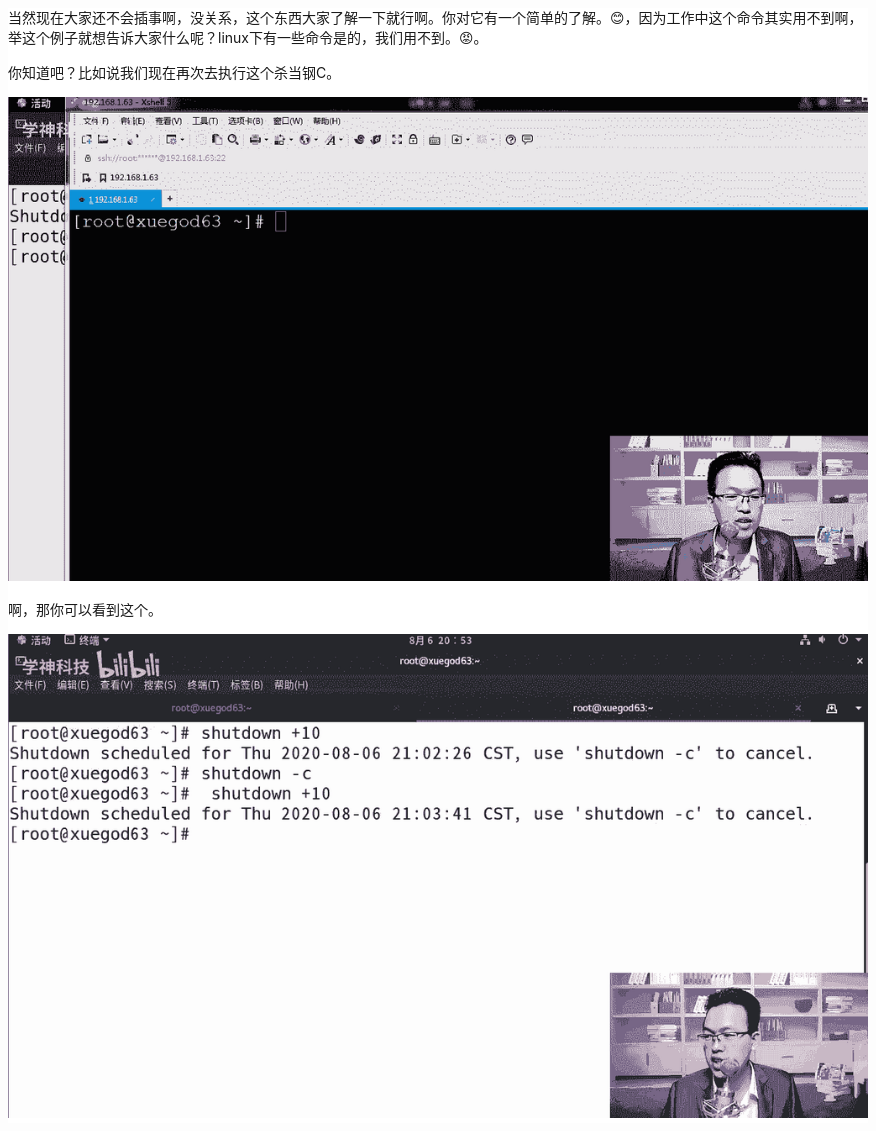 当然现在大家还不会插事啊，没关系，这个东西大家了解一下就行啊。你对它有一个简单的了解。😊，因为工作中这个命令其实用不到啊，举这个例子就想告诉大家什么呢？linux下有一些命令是的，我们用不到。😡。

你知道吧？比如说我们现在再次去执行这个杀当钢C。

![](img/5e9029ff83d32df61ed44a3ee635ca5e_23.png)

啊，那你可以看到这个。

![](img/5e9029ff83d32df61ed44a3ee635ca5e_25.png)
